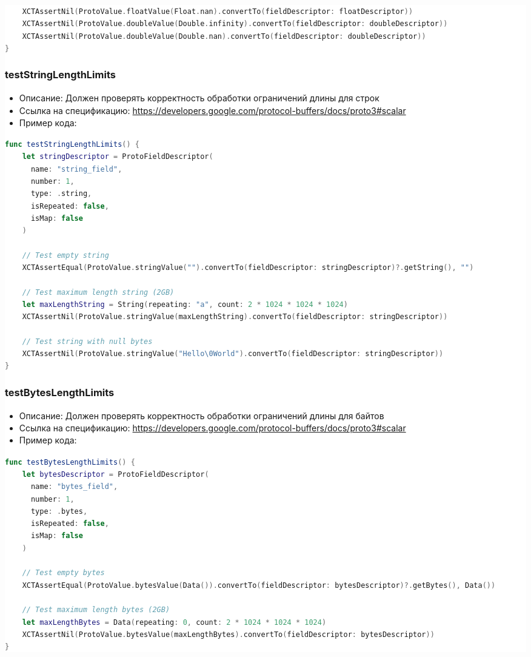 ```swift
    XCTAssertNil(ProtoValue.floatValue(Float.nan).convertTo(fieldDescriptor: floatDescriptor))
    XCTAssertNil(ProtoValue.doubleValue(Double.infinity).convertTo(fieldDescriptor: doubleDescriptor))
    XCTAssertNil(ProtoValue.doubleValue(Double.nan).convertTo(fieldDescriptor: doubleDescriptor))
}
```

### testStringLengthLimits
- Описание: Должен проверять корректность обработки ограничений длины для строк
- Ссылка на спецификацию: https://developers.google.com/protocol-buffers/docs/proto3#scalar
- Пример кода:
```swift
func testStringLengthLimits() {
    let stringDescriptor = ProtoFieldDescriptor(
      name: "string_field",
      number: 1,
      type: .string,
      isRepeated: false,
      isMap: false
    )
    
    // Test empty string
    XCTAssertEqual(ProtoValue.stringValue("").convertTo(fieldDescriptor: stringDescriptor)?.getString(), "")
    
    // Test maximum length string (2GB)
    let maxLengthString = String(repeating: "a", count: 2 * 1024 * 1024 * 1024)
    XCTAssertNil(ProtoValue.stringValue(maxLengthString).convertTo(fieldDescriptor: stringDescriptor))
    
    // Test string with null bytes
    XCTAssertNil(ProtoValue.stringValue("Hello\0World").convertTo(fieldDescriptor: stringDescriptor))
}
```

### testBytesLengthLimits
- Описание: Должен проверять корректность обработки ограничений длины для байтов
- Ссылка на спецификацию: https://developers.google.com/protocol-buffers/docs/proto3#scalar
- Пример кода:
```swift
func testBytesLengthLimits() {
    let bytesDescriptor = ProtoFieldDescriptor(
      name: "bytes_field",
      number: 1,
      type: .bytes,
      isRepeated: false,
      isMap: false
    )
    
    // Test empty bytes
    XCTAssertEqual(ProtoValue.bytesValue(Data()).convertTo(fieldDescriptor: bytesDescriptor)?.getBytes(), Data())
    
    // Test maximum length bytes (2GB)
    let maxLengthBytes = Data(repeating: 0, count: 2 * 1024 * 1024 * 1024)
    XCTAssertNil(ProtoValue.bytesValue(maxLengthBytes).convertTo(fieldDescriptor: bytesDescriptor))
}
```
